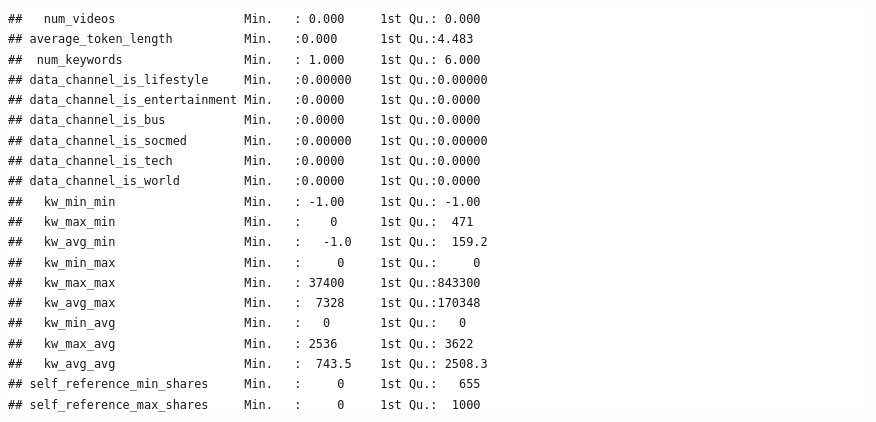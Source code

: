     ##   num_videos                  Min.   : 0.000     1st Qu.: 0.000    
    ## average_token_length          Min.   :0.000      1st Qu.:4.483     
    ##  num_keywords                 Min.   : 1.000     1st Qu.: 6.000    
    ## data_channel_is_lifestyle     Min.   :0.00000    1st Qu.:0.00000   
    ## data_channel_is_entertainment Min.   :0.0000     1st Qu.:0.0000    
    ## data_channel_is_bus           Min.   :0.0000     1st Qu.:0.0000    
    ## data_channel_is_socmed        Min.   :0.00000    1st Qu.:0.00000   
    ## data_channel_is_tech          Min.   :0.0000     1st Qu.:0.0000    
    ## data_channel_is_world         Min.   :0.0000     1st Qu.:0.0000    
    ##   kw_min_min                  Min.   : -1.00     1st Qu.: -1.00    
    ##   kw_max_min                  Min.   :    0      1st Qu.:  471     
    ##   kw_avg_min                  Min.   :   -1.0    1st Qu.:  159.2   
    ##   kw_min_max                  Min.   :     0     1st Qu.:     0    
    ##   kw_max_max                  Min.   : 37400     1st Qu.:843300    
    ##   kw_avg_max                  Min.   :  7328     1st Qu.:170348    
    ##   kw_min_avg                  Min.   :   0       1st Qu.:   0      
    ##   kw_max_avg                  Min.   : 2536      1st Qu.: 3622     
    ##   kw_avg_avg                  Min.   :  743.5    1st Qu.: 2508.3   
    ## self_reference_min_shares     Min.   :     0     1st Qu.:   655    
    ## self_reference_max_shares     Min.   :     0     1st Qu.:  1000    